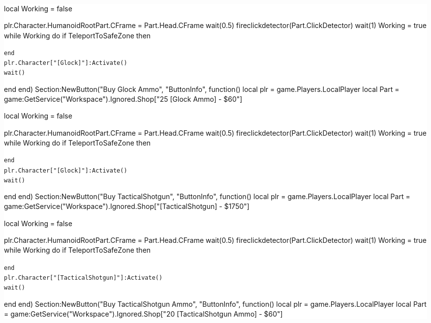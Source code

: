 local Working = false

plr.Character.HumanoidRootPart.CFrame = Part.Head.CFrame
wait(0.5)
fireclickdetector(Part.ClickDetector)
wait(1)
Working = true
while Working do
    if TeleportToSafeZone then
        
    end
    plr.Character["[Glock]"]:Activate()
    wait()
end
end)
Section:NewButton("Buy Glock Ammo", "ButtonInfo", function()
local plr = game.Players.LocalPlayer
local Part = game:GetService("Workspace").Ignored.Shop["25 [Glock Ammo] - $60"]

local Working = false

plr.Character.HumanoidRootPart.CFrame = Part.Head.CFrame
wait(0.5)
fireclickdetector(Part.ClickDetector)
wait(1)
Working = true
while Working do
    if TeleportToSafeZone then
        
    end
    plr.Character["[Glock]"]:Activate()
    wait()
end
end)
Section:NewButton("Buy TacticalShotgun", "ButtonInfo", function()
local plr = game.Players.LocalPlayer
local Part = game:GetService("Workspace").Ignored.Shop["[TacticalShotgun] - $1750"]

local Working = false

plr.Character.HumanoidRootPart.CFrame = Part.Head.CFrame
wait(0.5)
fireclickdetector(Part.ClickDetector)
wait(1)
Working = true
while Working do
    if TeleportToSafeZone then
        
    end
    plr.Character["[TacticalShotgun]"]:Activate()
    wait()
end
end)
Section:NewButton("Buy TacticalShotgun Ammo", "ButtonInfo", function()
local plr = game.Players.LocalPlayer
local Part = game:GetService("Workspace").Ignored.Shop["20 [TacticalShotgun Ammo] - $60"]
